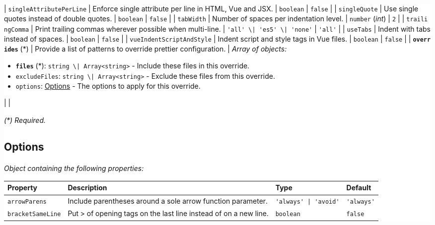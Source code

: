 | `singleAttributePerLine`     | Enforce single attribute per line in HTML, Vue and JSX.                                                                                                  | `boolean`                                                                                                                                                                                                                                                                                                   | `false`       |
| `singleQuote`                | Use single quotes instead of double quotes.                                                                                                              | `boolean`                                                                                                                                                                                                                                                                                                   | `false`       |
| `tabWidth`                   | Number of spaces per indentation level.                                                                                                                  | `number` (_int_)                                                                                                                                                                                                                                                                                            | `2`           |
| `trailingComma`              | Print trailing commas wherever possible when multi-line.                                                                                                 | `'all' \| 'es5' \| 'none'`                                                                                                                                                                                                                                                                                  | `'all'`       |
| `useTabs`                    | Indent with tabs instead of spaces.                                                                                                                      | `boolean`                                                                                                                                                                                                                                                                                                   | `false`       |
| `vueIndentScriptAndStyle`    | Indent script and style tags in Vue files.                                                                                                               | `boolean`                                                                                                                                                                                                                                                                                                   | `false`       |
| **`overrides`** (\*)         | Provide a list of patterns to override prettier configuration.                                                                                           | _Array of objects:_<br /><ul><li>**`files`** (\*): `string \| Array<string>` - Include these files in this override.</li><li>`excludeFiles`: `string \| Array<string>` - Exclude these files from this override.</li><li>`options`: [Options](#options) - The options to apply for this override.</li></ul> |               |

_(\*) Required._

## Options

_Object containing the following properties:_

| Property                     | Description                                                                                                                                              | Type                                                                                                                                                                                                                                                                                                 | Default       |
| :--------------------------- | :------------------------------------------------------------------------------------------------------------------------------------------------------- | :--------------------------------------------------------------------------------------------------------------------------------------------------------------------------------------------------------------------------------------------------------------------------------------------------- | :------------ |
| `arrowParens`                | Include parentheses around a sole arrow function parameter.                                                                                              | `'always' \| 'avoid'`                                                                                                                                                                                                                                                                                | `'always'`    |
| `bracketSameLine`            | Put > of opening tags on the last line instead of on a new line.                                                                                         | `boolean`                                                                                                                                                                                                                                                                                            | `false`       |
